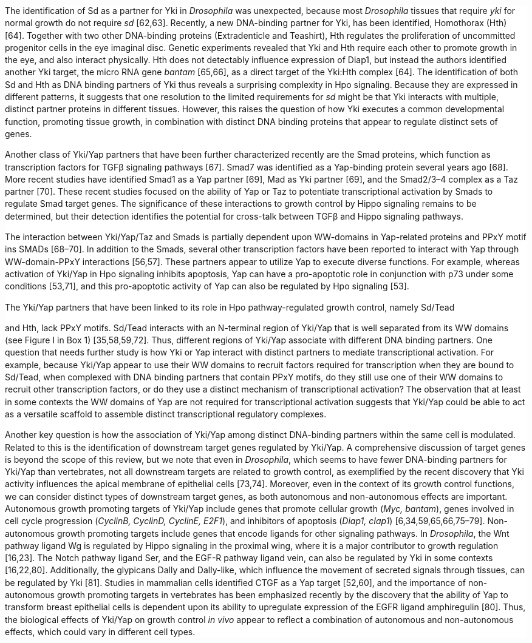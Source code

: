 The identification of Sd as a partner for Yki in *Drosophila* was unexpected, because most *Drosophila* tissues that require *yki* for normal growth do not require *sd* [62,63]. Recently, a new DNA-binding partner for Yki, has been identified, Homothorax (Hth) [64]. Together with two other DNA-binding proteins (Extradenticle and Teashirt), Hth regulates the proliferation of uncommitted progenitor cells in the eye imaginal disc. Genetic experiments revealed that Yki and Hth require each other to promote growth in the eye, and also interact physically. Hth does not detectably influence expression of Diap1, but instead the authors identified another Yki target, the micro RNA gene *bantam* [65,66], as a direct target of the Yki:Hth complex [64]. The identification of both Sd and Hth as DNA binding partners of Yki thus reveals a surprising complexity in Hpo signaling. Because they are expressed in different patterns, it suggests that one resolution to the limited requirements for *sd* might be that Yki interacts with multiple, distinct partner proteins in different tissues. However, this raises the question of how Yki executes a common developmental function, promoting tissue growth, in combination with distinct DNA binding proteins that appear to regulate distinct sets of genes.

Another class of Yki/Yap partners that have been further characterized recently are the Smad proteins, which function as transcription factors for TGFβ signaling pathways [67]. Smad7 was identified as a Yap-binding protein several years ago [68]. More recent studies have identified Smad1 as a Yap partner [69], Mad as Yki partner [69], and the Smad2/3–4 complex as a Taz partner [70]. These recent studies focused on the ability of Yap or Taz to potentiate transcriptional activation by Smads to regulate Smad target genes. The significance of these interactions to growth control by Hippo signaling remains to be determined, but their detection identifies the potential for cross-talk between TGFβ and Hippo signaling pathways.

The interaction between Yki/Yap/Taz and Smads is partially dependent upon WW-domains in Yap-related proteins and PPxY motif ins SMADs [68–70]. In addition to the Smads, several other transcription factors have been reported to interact with Yap through WW-domain-PPxY interactions [56,57]. These partners appear to utilize Yap to execute diverse functions. For example, whereas activation of Yki/Yap in Hpo signaling inhibits apoptosis, Yap can have a pro-apoptotic role in conjunction with p73 under some conditions [53,71], and this pro-apoptotic activity of Yap can also be regulated by Hpo signaling [53].

The Yki/Yap partners that have been linked to its role in Hpo pathway-regulated growth control, namely Sd/Tead

and Hth, lack PPxY motifs. Sd/Tead interacts with an N-terminal region of Yki/Yap that is well separated from its WW domains (see Figure I in Box 1) [35,58,59,72]. Thus, different regions of Yki/Yap associate with different DNA binding partners. One question that needs further study is how Yki or Yap interact with distinct partners to mediate transcriptional activation. For example, because Yki/Yap appear to use their WW domains to recruit factors required for transcription when they are bound to Sd/Tead, when complexed with DNA binding partners that contain PPxY motifs, do they still use one of their WW domains to recruit other transcription factors, or do they use a distinct mechanism of transcriptional activation? The observation that at least in some contexts the WW domains of Yap are not required for transcriptional activation suggests that Yki/Yap could be able to act as a versatile scaffold to assemble distinct transcriptional regulatory complexes.

Another key question is how the association of Yki/Yap among distinct DNA-binding partners within the same cell is modulated. Related to this is the identification of downstream target genes regulated by Yki/Yap. A comprehensive discussion of target genes is beyond the scope of this review, but we note that even in *Drosophila*, which seems to have fewer DNA-binding partners for Yki/Yap than vertebrates, not all downstream targets are related to growth control, as exemplified by the recent discovery that Yki activity influences the apical membrane of epithelial cells [73,74]. Moreover, even in the context of its growth control functions, we can consider distinct types of downstream target genes, as both autonomous and non-autonomous effects are important. Autonomous growth promoting targets of Yki/Yap include genes that promote cellular growth (*Myc, bantam*), genes involved in cell cycle progression (*CyclinB, CyclinD, CyclinE, E2F1*), and inhibitors of apoptosis (*Diap1, cIap1*) [6,34,59,65,66,75–79]. Non-autonomous growth promoting targets include genes that encode ligands for other signaling pathways. In *Drosophila*, the Wnt pathway ligand Wg is regulated by Hippo signaling in the proximal wing, where it is a major contributor to growth regulation [16,23]. The Notch pathway ligand Ser, and the EGF-R pathway ligand vein, can also be regulated by Yki in some contexts [16,22,80]. Additionally, the glypicans Dally and Dally-like, which influence the movement of secreted signals through tissues, can be regulated by Yki [81]. Studies in mammalian cells identified CTGF as a Yap target [52,60], and the importance of non-autonomous growth promoting targets in vertebrates has been emphasized recently by the discovery that the ability of Yap to transform breast epithelial cells is dependent upon its ability to upregulate expression of the EGFR ligand amphiregulin [80]. Thus, the biological effects of Yki/Yap on growth control *in vivo* appear to reflect a combination of autonomous and non-autonomous effects, which could vary in different cell types.